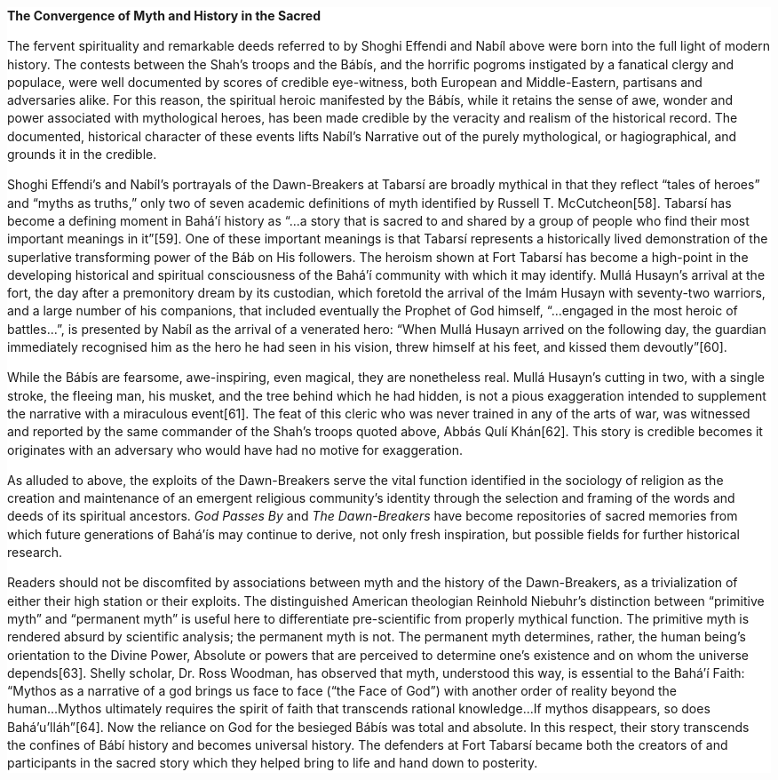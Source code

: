 **The Convergence of Myth and History in the Sacred**

The fervent spirituality and remarkable deeds referred to by Shoghi Effendi and Nabíl above were born into the full light of modern history. The contests between the Shah’s troops and the Bábís, and the horrific pogroms instigated by a fanatical clergy and populace, were well documented by scores of credible eye-witness, both European and Middle-Eastern, partisans and adversaries alike. For this reason, the spiritual heroic manifested by the Bábís, while it retains the sense of awe, wonder and power associated with mythological heroes, has been made credible by the veracity and realism of the historical record. The documented, historical character of these events lifts Nabíl’s Narrative out of the purely mythological, or hagiographical, and grounds it in the credible.

Shoghi Effendi’s and Nabíl’s portrayals of the Dawn-Breakers at Tabarsí are broadly mythical in that they reflect “tales of heroes” and “myths as truths,” only two of seven academic definitions of myth identified by Russell T. McCutcheon\[58\]. Tabarsí has become a defining moment in Bahá’í history as “...a story that is sacred to and shared by a group of people who find their most important meanings in it”\[59\]. One of these important meanings is that Tabarsí represents a historically lived demonstration of the superlative transforming power of the Báb on His followers. The heroism shown at Fort Tabarsí has become a high-point in the developing historical and spiritual consciousness of the Bahá’í community with which it may identify. Mullá Husayn’s arrival at the fort, the day after a premonitory dream by its custodian, which foretold the arrival of the Imám Husayn with seventy-two warriors, and a large number of his companions, that included eventually the Prophet of God himself, “...engaged in the most heroic of battles...”, is presented by Nabíl as the arrival of a venerated hero: “When Mullá Husayn arrived on the following day, the guardian immediately recognised him as the hero he had seen in his vision, threw himself at his feet, and kissed them devoutly”\[60\].

While the Bábís are fearsome, awe-inspiring, even magical, they are nonetheless real. Mullá Husayn’s cutting in two, with a single stroke, the fleeing man, his musket, and the tree behind which he had hidden, is not a pious exaggeration intended to supplement the narrative with a miraculous event\[61\]. The feat of this cleric who was never trained in any of the arts of war, was witnessed and reported by the same commander of the Shah’s troops quoted above, Abbás Qulí Khán\[62\]. This story is credible becomes it originates with an adversary who would have had no motive for exaggeration.

As alluded to above, the exploits of the Dawn-Breakers serve the vital function identified in the sociology of religion as the creation and maintenance of an emergent religious community’s identity through the selection and framing of the words and deeds of its spiritual ancestors. _God Passes By_ and _The Dawn-Breakers_ have become repositories of sacred memories from which future generations of Bahá’ís may continue to derive, not only fresh inspiration, but possible fields for further historical research.

Readers should not be discomfited by associations between myth and the history of the Dawn-Breakers, as a trivialization of either their high station or their exploits. The distinguished American theologian Reinhold Niebuhr’s distinction between “primitive myth” and “permanent myth” is useful here to differentiate pre-scientific from properly mythical function. The primitive myth is rendered absurd by scientific analysis; the permanent myth is not. The permanent myth determines, rather, the human being’s orientation to the Divine Power, Absolute or powers that are perceived to determine one’s existence and on whom the universe depends\[63\]. Shelly scholar, Dr. Ross Woodman, has observed that myth, understood this way, is essential to the Bahá’í Faith: “Mythos as a narrative of a god brings us face to face (“the Face of God”) with another order of reality beyond the human...Mythos ultimately requires the spirit of faith that transcends rational knowledge...If mythos disappears, so does Bahá’u’lláh”\[64\]. Now the reliance on God for the besieged Bábís was total and absolute. In this respect, their story transcends the confines of Bábí history and becomes universal history. The defenders at Fort Tabarsí became both the creators of and participants in the sacred story which they helped bring to life and hand down to posterity.
